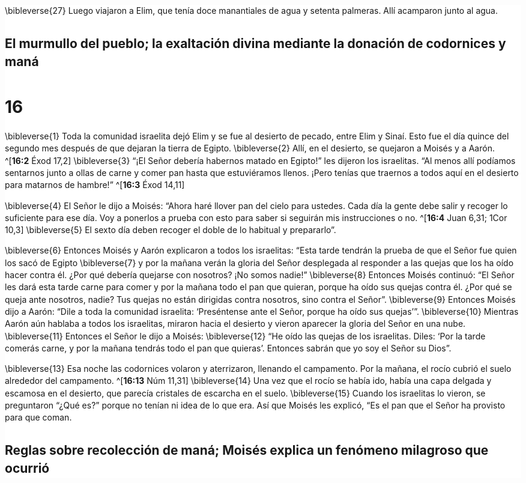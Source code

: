 
\bibleverse{27} Luego viajaron a Elim, que tenía doce manantiales de agua y setenta palmeras. Allí acamparon junto al agua. 

## El murmullo del pueblo; la exaltación divina mediante la donación de codornices y maná
# 16 
\bibleverse{1} Toda la comunidad israelita dejó Elim y se fue al desierto de pecado, entre Elim y Sinaí. Esto fue el día quince del segundo mes después de que dejaran la tierra de Egipto. \bibleverse{2} Allí, en el desierto, se quejaron a Moisés y a Aarón. ^[**16:2** Éxod 17,2] \bibleverse{3} “¡El Señor debería habernos matado en Egipto!” les dijeron los israelitas. “Al menos allí podíamos sentarnos junto a ollas de carne y comer pan hasta que estuviéramos llenos. ¡Pero tenías que traernos a todos aquí en el desierto para matarnos de hambre!” ^[**16:3** Éxod 14,11] 
 

\bibleverse{4} El Señor le dijo a Moisés: “Ahora haré llover pan del cielo para ustedes. Cada día la gente debe salir y recoger lo suficiente para ese día. Voy a ponerlos a prueba con esto para saber si seguirán mis instrucciones o no. ^[**16:4** Juan 6,31; 1Cor 10,3] \bibleverse{5} El sexto día deben recoger el doble de lo habitual y prepararlo”. 


\bibleverse{6} Entonces Moisés y Aarón explicaron a todos los israelitas: “Esta tarde tendrán la prueba de que el Señor fue quien los sacó de Egipto \bibleverse{7} y por la mañana verán la gloria del Señor desplegada al responder a las quejas que los ha oído hacer contra él. ¿Por qué debería quejarse con nosotros? ¡No somos nadie!” \bibleverse{8} Entonces Moisés continuó: “El Señor les dará esta tarde carne para comer y por la mañana todo el pan que quieran, porque ha oído sus quejas contra él. ¿Por qué se queja ante nosotros, nadie? Tus quejas no están dirigidas contra nosotros, sino contra el Señor”. \bibleverse{9} Entonces Moisés dijo a Aarón: “Dile a toda la comunidad israelita: ‘Preséntense ante el Señor, porque ha oído sus quejas’”. \bibleverse{10} Mientras Aarón aún hablaba a todos los israelitas, miraron hacia el desierto y vieron aparecer la gloria del Señor en una nube. \bibleverse{11} Entonces el Señor le dijo a Moisés: \bibleverse{12} “He oído las quejas de los israelitas. Diles: ‘Por la tarde comerás carne, y por la mañana tendrás todo el pan que quieras’. Entonces sabrán que yo soy el Señor su Dios”. 

\bibleverse{13} Esa noche las codornices volaron y aterrizaron, llenando el campamento. Por la mañana, el rocío cubrió el suelo alrededor del campamento. ^[**16:13** Núm 11,31] \bibleverse{14} Una vez que el rocío se había ido, había una capa delgada y escamosa en el desierto, que parecía cristales de escarcha en el suelo. \bibleverse{15} Cuando los israelitas lo vieron, se preguntaron “¿Qué es?” porque no tenían ni idea de lo que era. Así que Moisés les explicó, “Es el pan que el Señor ha provisto para que coman. 


## Reglas sobre recolección de maná; Moisés explica un fenómeno milagroso que ocurrió